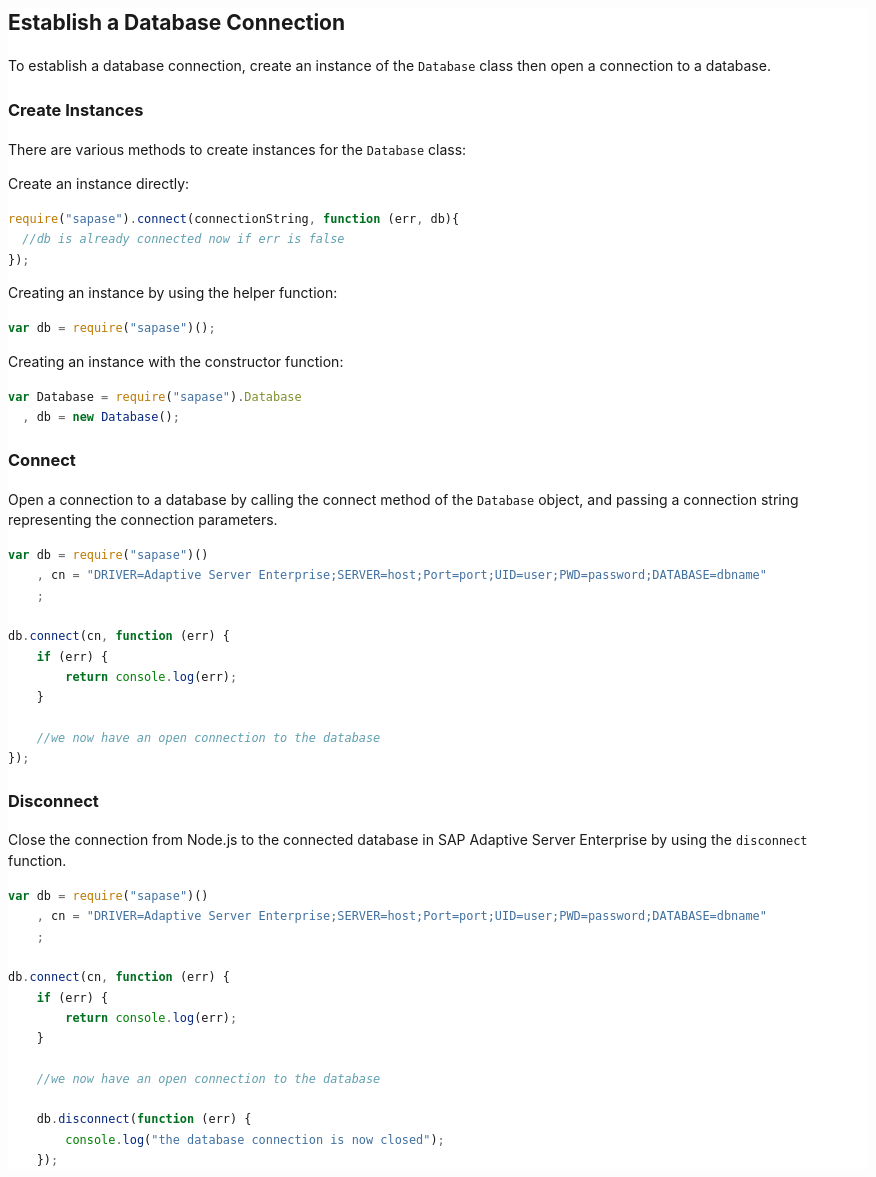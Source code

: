 ## Establish a Database Connection
To establish a database connection, create an instance of the `Database` class then open a connection to a database.

### Create Instances
There are various methods to create instances for the `Database` class:

Create an instance directly:

```javascript
require("sapase").connect(connectionString, function (err, db){
  //db is already connected now if err is false
});
```

Creating an instance by using the helper function:

```javascript
var db = require("sapase")();
```

Creating an instance with the constructor function:

```javascript
var Database = require("sapase").Database
  , db = new Database();
```

### Connect
Open a connection to a database by calling the connect method of the `Database` object, and passing a connection string representing the connection parameters.


```javascript
var db = require("sapase")()
	, cn = "DRIVER=Adaptive Server Enterprise;SERVER=host;Port=port;UID=user;PWD=password;DATABASE=dbname"
	;

db.connect(cn, function (err) {
	if (err) {
		return console.log(err);
	}

	//we now have an open connection to the database
});
```

### Disconnect
Close the connection from Node.js to the connected database in SAP Adaptive Server Enterprise by using the `disconnect` function.

```javascript
var db = require("sapase")()
	, cn = "DRIVER=Adaptive Server Enterprise;SERVER=host;Port=port;UID=user;PWD=password;DATABASE=dbname"
	;

db.connect(cn, function (err) {
	if (err) {
		return console.log(err);
	}

	//we now have an open connection to the database

	db.disconnect(function (err) {
		console.log("the database connection is now closed");
	});
```
